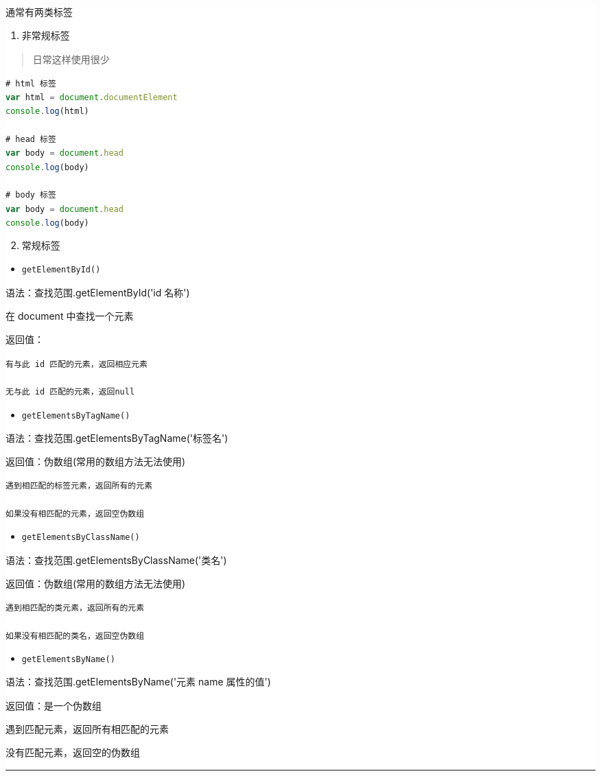 通常有两类标签

1. 非常规标签

> 日常这样使用很少

```js
# html 标签
var html = document.documentElement
console.log(html)

# head 标签
var body = document.head
console.log(body)

# body 标签
var body = document.head
console.log(body)
```

2.  常规标签

- `getElementById()`

语法：查找范围.getElementById('id 名称')

在 document 中查找一个元素

返回值：

    有与此 id 匹配的元素，返回相应元素
    
    无与此 id 匹配的元素，返回null

- `getElementsByTagName()`

语法：查找范围.getElementsByTagName('标签名')

返回值：伪数组(常用的数组方法无法使用)

    遇到相匹配的标签元素，返回所有的元素
    
    如果没有相匹配的元素，返回空伪数组

- `getElementsByClassName()`

语法：查找范围.getElementsByClassName('类名')

返回值：伪数组(常用的数组方法无法使用)

    遇到相匹配的类元素，返回所有的元素
    
    如果没有相匹配的类名，返回空伪数组

- `getElementsByName()`

语法：查找范围.getElementsByName('元素 name 属性的值')

返回值：是一个伪数组

遇到匹配元素，返回所有相匹配的元素

没有匹配元素，返回空的伪数组

---